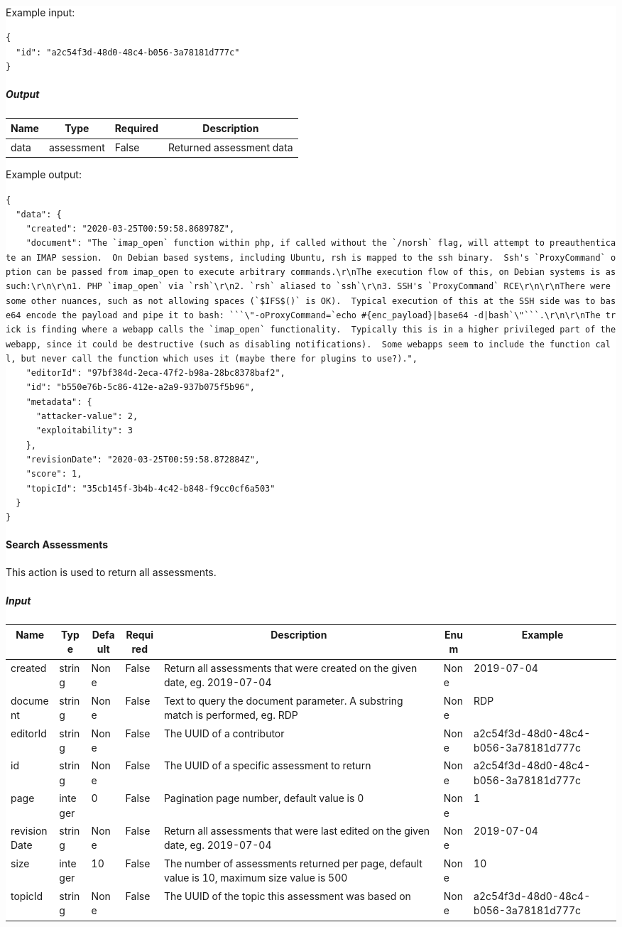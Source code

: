 Example input:

```
{
  "id": "a2c54f3d-48d0-48c4-b056-3a78181d777c"
}
```

##### Output

|Name|Type|Required|Description|
|----|----|--------|-----------|
|data|assessment|False|Returned assessment data|

Example output:

```
{
  "data": {
    "created": "2020-03-25T00:59:58.868978Z",
    "document": "The `imap_open` function within php, if called without the `/norsh` flag, will attempt to preauthenticate an IMAP session.  On Debian based systems, including Ubuntu, rsh is mapped to the ssh binary.  Ssh's `ProxyCommand` option can be passed from imap_open to execute arbitrary commands.\r\nThe execution flow of this, on Debian systems is as such:\r\n\r\n1. PHP `imap_open` via `rsh`\r\n2. `rsh` aliased to `ssh`\r\n3. SSH's `ProxyCommand` RCE\r\n\r\nThere were some other nuances, such as not allowing spaces (`$IFS$()` is OK).  Typical execution of this at the SSH side was to base64 encode the payload and pipe it to bash: ```\"-oProxyCommand=`echo #{enc_payload}|base64 -d|bash`\"```.\r\n\r\nThe trick is finding where a webapp calls the `imap_open` functionality.  Typically this is in a higher privileged part of the webapp, since it could be destructive (such as disabling notifications).  Some webapps seem to include the function call, but never call the function which uses it (maybe there for plugins to use?).",
    "editorId": "97bf384d-2eca-47f2-b98a-28bc8378baf2",
    "id": "b550e76b-5c86-412e-a2a9-937b075f5b96",
    "metadata": {
      "attacker-value": 2,
      "exploitability": 3
    },
    "revisionDate": "2020-03-25T00:59:58.872884Z",
    "score": 1,
    "topicId": "35cb145f-3b4b-4c42-b848-f9cc0cf6a503"
  }
}
```

#### Search Assessments

This action is used to return all assessments.

##### Input

|Name|Type|Default|Required|Description|Enum|Example|
|----|----|-------|--------|-----------|----|-------|
|created|string|None|False|Return all assessments that were created on the given date, eg. 2019-07-04|None|2019-07-04|
|document|string|None|False|Text to query the document parameter. A substring match is performed, eg. RDP|None|RDP|
|editorId|string|None|False|The UUID of a contributor|None|a2c54f3d-48d0-48c4-b056-3a78181d777c|
|id|string|None|False|The UUID of a specific assessment to return|None|a2c54f3d-48d0-48c4-b056-3a78181d777c|
|page|integer|0|False|Pagination page number, default value is 0|None|1|
|revisionDate|string|None|False|Return all assessments that were last edited on the given date, eg. 2019-07-04|None|2019-07-04|
|size|integer|10|False|The number of assessments returned per page, default value is 10, maximum size value is 500|None|10|
|topicId|string|None|False|The UUID of the topic this assessment was based on|None|a2c54f3d-48d0-48c4-b056-3a78181d777c|

